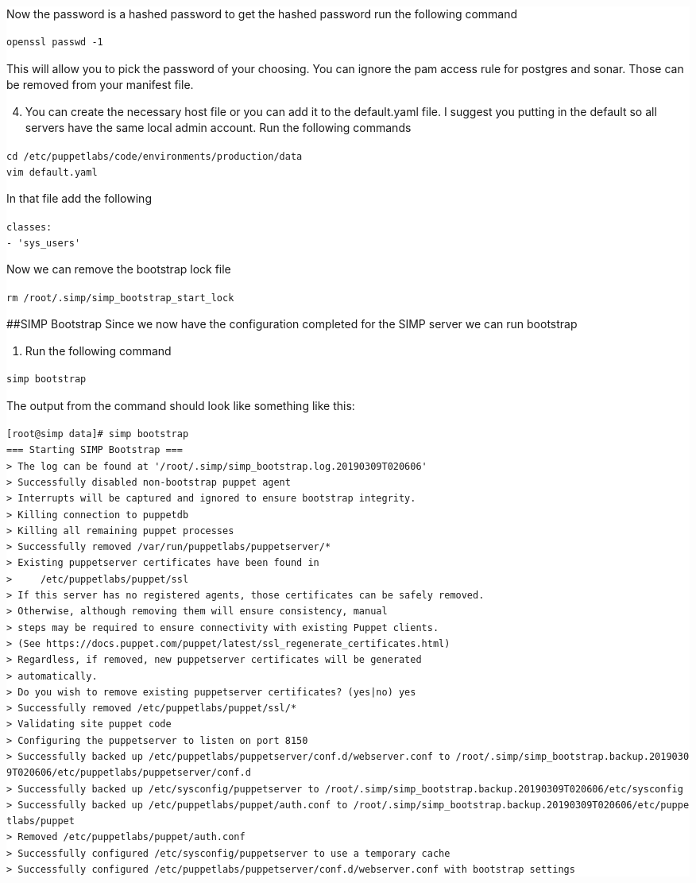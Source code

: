 Now the password is a hashed password to get the hashed password run the following command

```
openssl passwd -1
```

This will allow you to pick the password of your choosing. You can ignore the pam access rule for postgres and sonar. Those can be removed from your manifest file.

4. You can create the necessary host file or you can add it to the default.yaml file. I suggest you putting in the default so all servers have the same local admin account. Run the following commands

```
cd /etc/puppetlabs/code/environments/production/data
vim default.yaml
```

In that file add the following

```
classes:
- 'sys_users'
```

Now we can remove the bootstrap lock file

```
rm /root/.simp/simp_bootstrap_start_lock
```
##SIMP Bootstrap
Since we now have the configuration completed for the SIMP server we can run bootstrap

1. Run the following command

```
simp bootstrap
```

The output from the command should look like something like this:

```
[root@simp data]# simp bootstrap
=== Starting SIMP Bootstrap ===
> The log can be found at '/root/.simp/simp_bootstrap.log.20190309T020606'
> Successfully disabled non-bootstrap puppet agent
> Interrupts will be captured and ignored to ensure bootstrap integrity.
> Killing connection to puppetdb
> Killing all remaining puppet processes
> Successfully removed /var/run/puppetlabs/puppetserver/*
> Existing puppetserver certificates have been found in
>     /etc/puppetlabs/puppet/ssl
> If this server has no registered agents, those certificates can be safely removed.
> Otherwise, although removing them will ensure consistency, manual
> steps may be required to ensure connectivity with existing Puppet clients.
> (See https://docs.puppet.com/puppet/latest/ssl_regenerate_certificates.html)
> Regardless, if removed, new puppetserver certificates will be generated
> automatically.
> Do you wish to remove existing puppetserver certificates? (yes|no) yes
> Successfully removed /etc/puppetlabs/puppet/ssl/*
> Validating site puppet code
> Configuring the puppetserver to listen on port 8150
> Successfully backed up /etc/puppetlabs/puppetserver/conf.d/webserver.conf to /root/.simp/simp_bootstrap.backup.20190309T020606/etc/puppetlabs/puppetserver/conf.d
> Successfully backed up /etc/sysconfig/puppetserver to /root/.simp/simp_bootstrap.backup.20190309T020606/etc/sysconfig
> Successfully backed up /etc/puppetlabs/puppet/auth.conf to /root/.simp/simp_bootstrap.backup.20190309T020606/etc/puppetlabs/puppet
> Removed /etc/puppetlabs/puppet/auth.conf
> Successfully configured /etc/sysconfig/puppetserver to use a temporary cache
> Successfully configured /etc/puppetlabs/puppetserver/conf.d/webserver.conf with bootstrap settings
```